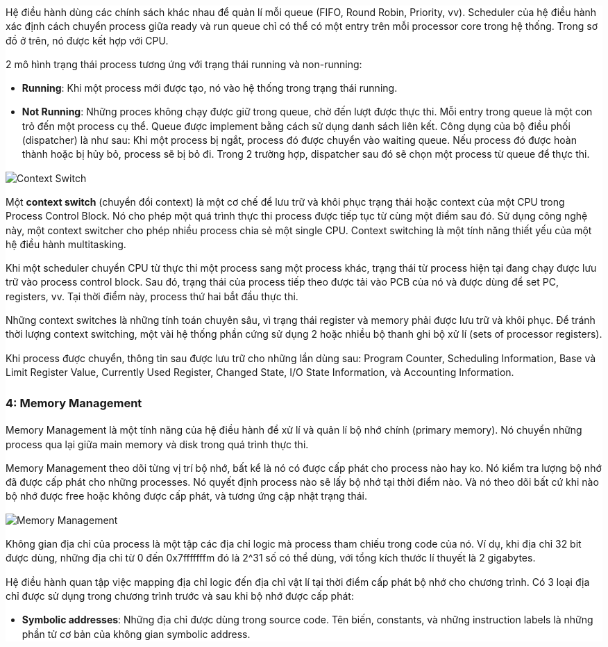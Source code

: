 Hệ điều hành dùng các chính sách khác nhau để quản lí mỗi queue (FIFO, Round Robin, Priority, vv). Scheduler của hệ điều hành xác định cách chuyển process giữa ready và run queue chỉ có thể có một entry trên mỗi processor core trong hệ thống. Trong sơ đồ ở trên, nó được kết hợp với CPU.

2 mô hình trạng thái process tương ứng với trạng thái running và non-running:
- **Running**: Khi một process mới được tạo, nó vào hệ thống trong trạng thái running.

- **Not Running**: Những proces không chạy được giữ trong queue, chờ đến lượt được thực thi. Mỗi entry trong queue là một con trỏ đến một process cụ thể. Queue được implement bằng cách sử dụng danh sách liên kết. Công dụng của bộ điều phối (dispatcher) là như sau: Khi một process bị ngắt, process đó được chuyển vào waiting queue. Nếu process đó được hoàn thành hoặc bị hủy bỏ, process sẽ bị bỏ đi. Trong 2 trường hợp, dispatcher sau đó sẽ chọn một process từ queue để thực thi.

![Context Switch](https://miro.medium.com/max/297/1*4kcmdNBAQo-Hzo4G9L6g8Q.jpeg)

Một **context switch** (chuyển đổi context) là một cơ chế để lưu trữ và khôi phục trạng thái hoặc context của một CPU trong Process Control Block. Nó cho phép một quá trình thực thi process được tiếp tục từ cùng một điểm sau đó. Sử dụng công nghệ này, một context switcher cho phép nhiều process chia sẻ một single CPU. Context switching là một tính năng thiết yếu của một hệ điều hành multitasking.

Khi một scheduler chuyển CPU từ thực thi một process sang một process khác, trạng thái từ process hiện tại đang chạy được lưu trữ vào process control block. Sau đó, trạng thái của process tiếp theo được tải vào PCB của nó và được dùng để set PC, registers, vv. Tại thời điểm này, process thứ hai bắt đầu thực thi.

Những context switches là những tính toán chuyên sâu, vì trạng thái register và memory phải được lưu trữ và khôi phục. Để tránh thời lượng context switching, một vài hệ thống phần cứng sử dụng 2 hoặc nhiều bộ thanh ghi bộ xử lí (sets of processor registers).

Khi process được chuyển, thông tin sau được lưu trữ cho những lần dùng sau: Program Counter, Scheduling Information, Base và Limit Register Value, Currently Used Register, Changed State, I/O State Information, và Accounting Information.

### 4: Memory Management

Memory Management là một tính năng của hệ điều hành để xử lí và quản lí bộ nhớ chính (primary memory). Nó chuyển những process qua lại giữa main memory và disk trong quá trình thực thi.

Memory Management theo dõi từng vị trí bộ nhớ, bất kể là nó có được cấp phát cho process nào hay ko. Nó kiểm tra lượng bộ nhớ đã được cấp phát cho những processes. Nó quyết định process nào sẽ lấy bộ nhớ tại thời điểm nào. Và nó theo dõi bất cứ khi nào bộ nhớ được free hoặc không được cấp phát, và tương ứng cập nhật trạng thái.

![Memory Management](https://miro.medium.com/max/1393/1*Vy54VZkKuf4zbd7WjdS75Q.png)

Không gian địa chỉ của process là một tập các địa chỉ logic mà process tham chiếu trong code của nó. Ví dụ, khi địa chỉ 32 bit được dùng, những địa chỉ từ 0 đến 0x7fffffffm đó là 2^31 số có thể dùng, với tổng kích thước lí thuyết là 2 gigabytes.

Hệ điều hành quan tập việc mapping địa chỉ logic đến địa chỉ vật lí tại thời điểm cấp phát bộ nhớ cho chương trình. Có 3 loại địa chỉ được sử dụng trong chương trình trước và sau khi bộ nhớ được cấp phát:
- **Symbolic addresses**: Những địa chỉ được dùng trong source code. Tên biến, constants, và những instruction labels là những phần tử cơ bản của không gian symbolic address.

